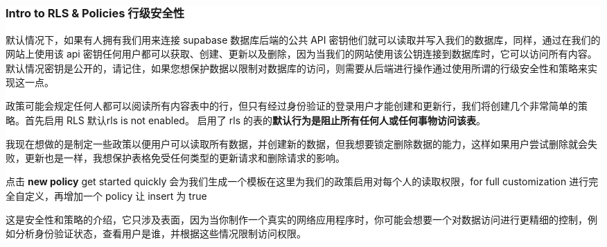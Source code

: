 
### Intro to RLS & Policies 行级安全性

默认情况下，如果有人拥有我们用来连接 supabase 数据库后端的公共 API 密钥他们就可以读取并写入我们的数据库，同样，通过在我们的网站上使用该 api 密钥任何用户都可以获取、创建、更新以及删除，因为当我们的网站使用该公钥连接到数据库时，它可以访问所有内容。默认情况密钥是公开的，请记住，如果您想保护数据以限制对数据库的访问，则需要从后端进行操作通过使用所谓的行级安全性和策略来实现这一点。

政策可能会规定任何人都可以阅读所有内容表中的行，但只有经过身份验证的登录用户才能创建和更新行，我们将创建几个非常简单的策略。首先启用 RLS 默认rls is not enabled。
启用了 rls 的表的**默认行为是阻止所有任何人或任何事物访问该表**。

我现在想做的是制定一些政策以便用户可以读取所有数据，并创建新的数据，但我想要锁定删除数据的能力，这样如果用户尝试删除就会失败，更新也是一样，我想保护表格免受任何类型的更新请求和删除请求的影响。

点击 **new policy** get started quickly 会为我们生成一个模板在这里为我们的政策启用对每个人的读取权限，for full customization 进行完全自定义，再增加一个 policy 让 insert 为 true

这是安全性和策略的介绍，它只涉及表面，因为当你制作一个真实的网络应用程序时，你可能会想要一个对数据访问进行更精细的控制，例如分析身份验证状态，查看用户是谁，并根据这些情况限制访问权限。